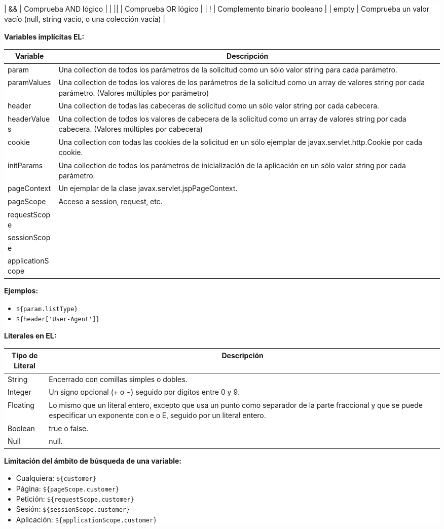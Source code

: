 | && | Comprueba AND lógico |
| || | Comprueba OR lógico |
| ! | Complemento binario booleano |
| empty | Comprueba un valor vacío (null, string vacío, o una colección vacía) |

**Variables implícitas EL:**

| Variable | Descripción |
|---|---|
| param | Una collection de todos los parámetros de la solicitud como un sólo valor string para cada parámetro. |
| paramValues | Una collection de todos los valores de los parámetros de la solicitud como un array de valores string por cada parámetro. (Valores múltiples por parámetro) |
| header | Una collection de todas las cabeceras de solicitud como un sólo valor string por cada cabecera. |
| headerValues | Una collection de todos los valores de cabecera de la solicitud como un array de valores string por cada cabecera. (Valores múltiples por cabecera) |
| cookie | Una collection con todas las cookies de la solicitud en un sólo ejemplar de javax.servlet.http.Cookie por cada cookie. |
| initParams | Una collection de todos los parámetros de inicialización de la aplicación en un sólo valor string por cada parámetro. |
| pageContext | Un ejemplar de la clase javax.servlet.jspPageContext. |
| pageScope | Acceso a session, request, etc. |
| requestScope |  |
| sessionScope |  |
| applicationScope |  |

**Ejemplos:**

* `${param.listType}`
* `${header['User-Agent']}`

**Literales en EL:**

| Tipo de Literal | Descripción |
|---|---|
| String | Encerrado con comillas simples o dobles. |
| Integer | Un signo opcional (+ o -) seguido por digitos entre 0 y 9. |
| Floating | Lo mismo que un literal entero, excepto que usa un punto como separador de la parte fraccional y que se puede especificar un exponente con e o E, seguido por un literal entero. |
| Boolean | true o false. |
| Null | null. |

**Limitación del ámbito de búsqueda de una variable:**

* Cualquiera: `${customer}`
* Página: `${pageScope.customer}`
* Petición: `${requestScope.customer}`
* Sesión: `${sessionScope.customer}`
* Aplicación: `${applicationScope.customer}`
